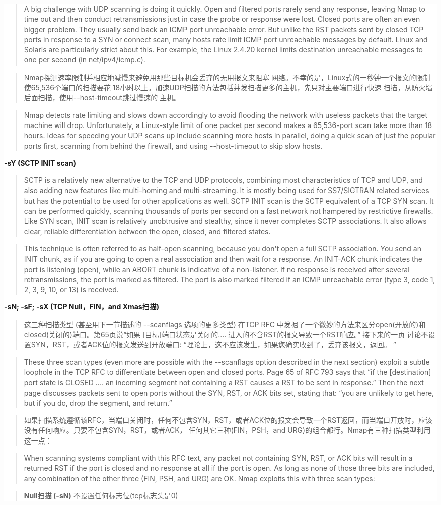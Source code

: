 >A big challenge with UDP scanning is doing it quickly. Open and filtered ports rarely send any response, leaving Nmap to time out and then conduct retransmissions just in case the probe or response were lost. Closed ports are often an even bigger problem. They usually send back an ICMP port unreachable error. But unlike the RST packets sent by closed TCP ports in response to a SYN or connect scan, many hosts rate limit ICMP port unreachable messages by default. Linux and Solaris are particularly strict about this. For example, the Linux 2.4.20 kernel limits destination unreachable messages to one per second (in net/ipv4/icmp.c).

>Nmap探测速率限制并相应地减慢来避免用那些目标机会丢弃的无用报文来阻塞 网络。不幸的是，Linux式的一秒钟一个报文的限制使65,536个端口的扫描要花 18小时以上。加速UDP扫描的方法包括并发扫描更多的主机，先只对主要端口进行快速 扫描，从防火墙后面扫描，使用--host-timeout跳过慢速的 主机。

>Nmap detects rate limiting and slows down accordingly to avoid flooding the network with useless packets that the target machine will drop. Unfortunately, a Linux-style limit of one packet per second makes a 65,536-port scan take more than 18 hours. Ideas for speeding your UDP scans up include scanning more hosts in parallel, doing a quick scan of just the popular ports first, scanning from behind the firewall, and using --host-timeout to skip slow hosts.

**-sY (SCTP INIT scan)**

>SCTP is a relatively new alternative to the TCP and UDP protocols, combining most characteristics of TCP and UDP, and also adding new features like multi-homing and multi-streaming. It is mostly being used for SS7/SIGTRAN related services but has the potential to be used for other applications as well. SCTP INIT scan is the SCTP equivalent of a TCP SYN scan. It can be performed quickly, scanning thousands of ports per second on a fast network not hampered by restrictive firewalls. Like SYN scan, INIT scan is relatively unobtrusive and stealthy, since it never completes SCTP associations. It also allows clear, reliable differentiation between the open, closed, and filtered states.

>This technique is often referred to as half-open scanning, because you don't open a full SCTP association. You send an INIT chunk, as if you are going to open a real association and then wait for a response. An INIT-ACK chunk indicates the port is listening (open), while an ABORT chunk is indicative of a non-listener. If no response is received after several retransmissions, the port is marked as filtered. The port is also marked filtered if an ICMP unreachable error (type 3, code 1, 2, 3, 9, 10, or 13) is received.

**-sN; -sF; -sX (TCP Null，FIN，and Xmas扫描)**

>这三种扫描类型 (甚至用下一节描述的 --scanflags 选项的更多类型) 在TCP RFC 中发掘了一个微妙的方法来区分open(开放的)和 closed(关闭的)端口。第65页说“如果 [目标]端口状态是关闭的.... 进入的不含RST的报文导致一个RST响应。” 接下来的一页 讨论不设置SYN，RST，或者ACK位的报文发送到开放端口: “理论上，这不应该发生，如果您确实收到了，丢弃该报文，返回。 ”

>These three scan types (even more are possible with the -\-scanflags option described in the next section) exploit a subtle loophole in the TCP RFC to differentiate between open and closed ports. Page 65 of RFC 793 says that “if the [destination] port state is CLOSED .... an incoming segment not containing a RST causes a RST to be sent in response.” Then the next page discusses packets sent to open ports without the SYN, RST, or ACK bits set, stating that: “you are unlikely to get here, but if you do, drop the segment, and return.”

>如果扫描系统遵循该RFC，当端口关闭时，任何不包含SYN，RST，或者ACK位的报文会导致一个RST返回，而当端口开放时，应该没有任何响应。只要不包含SYN，RST，或者ACK， 任何其它三种(FIN，PSH，and URG)的组合都行。Nmap有三种扫描类型利用这一点：

>When scanning systems compliant with this RFC text, any packet not containing SYN, RST, or ACK bits will result in a returned RST if the port is closed and no response at all if the port is open. As long as none of those three bits are included, any combination of the other three (FIN, PSH, and URG) are OK. Nmap exploits this with three scan types:

>**Null扫描 (-sN)**
>不设置任何标志位(tcp标志头是0)
